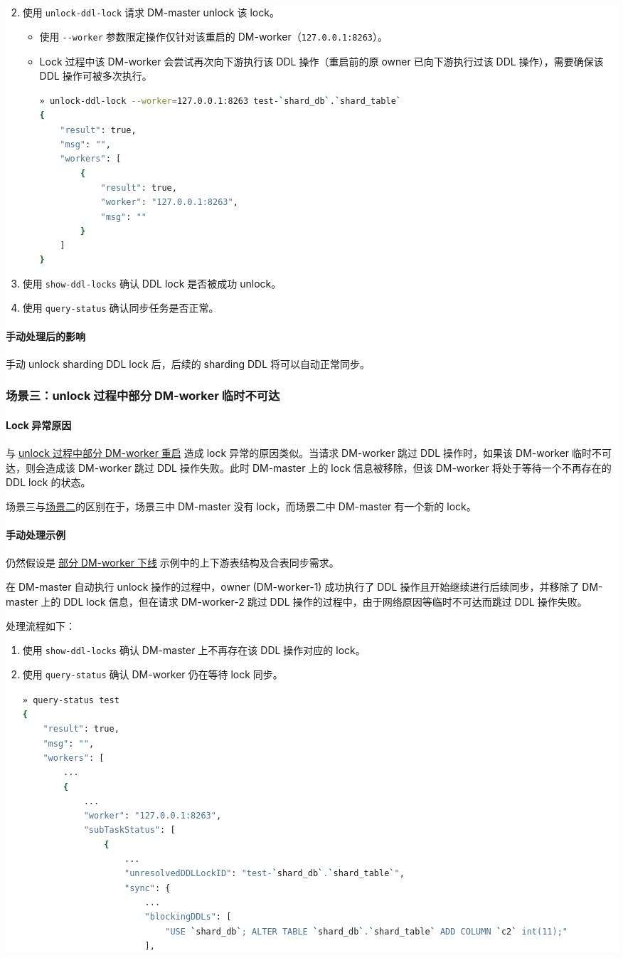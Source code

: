 2. 使用 `unlock-ddl-lock` 请求 DM-master unlock 该 lock。

    - 使用 `--worker` 参数限定操作仅针对该重启的 DM-worker（`127.0.0.1:8263`）。
    - Lock 过程中该 DM-worker 会尝试再次向下游执行该 DDL 操作（重启前的原 owner 已向下游执行过该 DDL 操作），需要确保该 DDL 操作可被多次执行。

        ```bash
        » unlock-ddl-lock --worker=127.0.0.1:8263 test-`shard_db`.`shard_table`
        {
            "result": true,
            "msg": "",
            "workers": [
                {
                    "result": true,
                    "worker": "127.0.0.1:8263",
                    "msg": ""
                }
            ]
        }
        ```

3. 使用 `show-ddl-locks` 确认 DDL lock 是否被成功 unlock。
4. 使用 `query-status` 确认同步任务是否正常。

#### 手动处理后的影响

手动 unlock sharding DDL lock 后，后续的 sharding DDL 将可以自动正常同步。

### 场景三：unlock 过程中部分 DM-worker 临时不可达

#### Lock 异常原因

与 [unlock 过程中部分 DM-worker 重启](#场景二unlock-过程中部分-DM-worker-重启) 造成 lock 异常的原因类似。当请求 DM-worker 跳过 DDL 操作时，如果该 DM-worker 临时不可达，则会造成该 DM-worker 跳过 DDL 操作失败。此时 DM-master 上的 lock 信息被移除，但该 DM-worker 将处于等待一个不再存在的 DDL lock 的状态。

场景三与[场景二](#场景二unlock-过程中部分-DM-worker-重启)的区别在于，场景三中 DM-master 没有 lock，而场景二中 DM-master 有一个新的 lock。

#### 手动处理示例

仍然假设是 [部分 DM-worker 下线](#场景一部分-DM-worker-下线) 示例中的上下游表结构及合表同步需求。

在 DM-master 自动执行 unlock 操作的过程中，owner (DM-worker-1) 成功执行了 DDL 操作且开始继续进行后续同步，并移除了 DM-master 上的 DDL lock 信息，但在请求 DM-worker-2 跳过 DDL 操作的过程中，由于网络原因等临时不可达而跳过 DDL 操作失败。

处理流程如下：

1. 使用 `show-ddl-locks` 确认 DM-master 上不再存在该 DDL 操作对应的 lock。
2. 使用 `query-status` 确认 DM-worker 仍在等待 lock 同步。

    ```bash
    » query-status test
    {
        "result": true,
        "msg": "",
        "workers": [
            ...
            {
                ...
                "worker": "127.0.0.1:8263",
                "subTaskStatus": [
                    {
                        ...
                        "unresolvedDDLLockID": "test-`shard_db`.`shard_table`",
                        "sync": {
                            ...
                            "blockingDDLs": [
                                "USE `shard_db`; ALTER TABLE `shard_db`.`shard_table` ADD COLUMN `c2` int(11);"
                            ],
